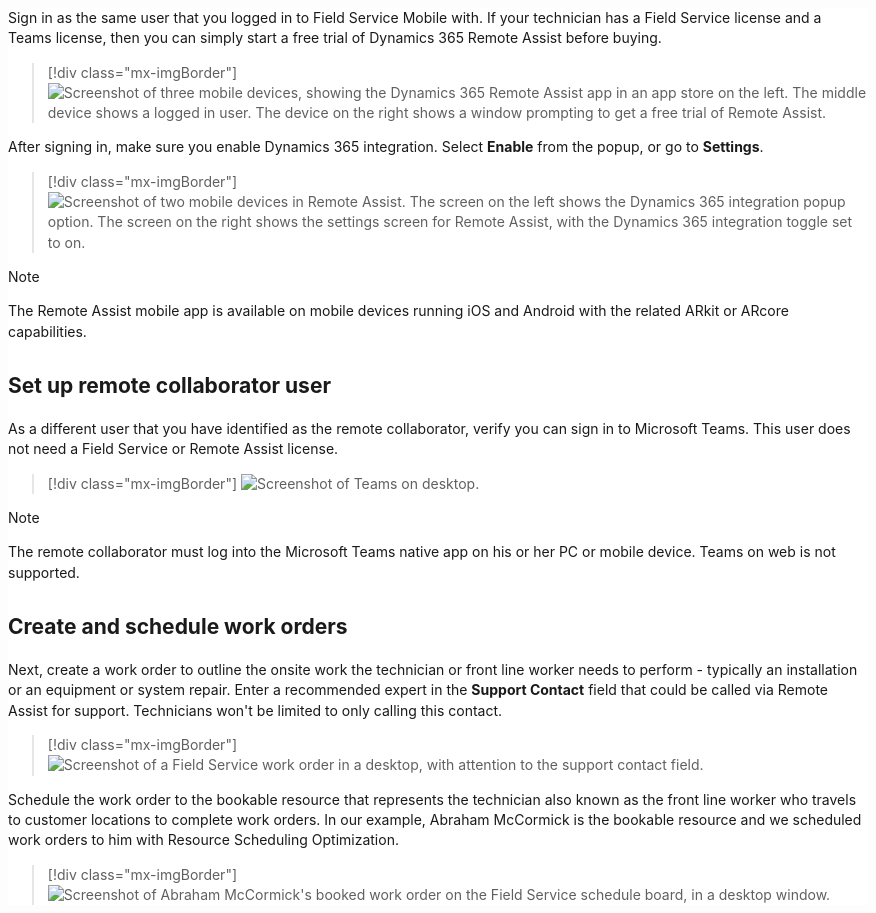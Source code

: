 Sign in as the same user that you logged in to Field Service Mobile with. If your technician has a Field Service license and a Teams license, then you can simply start a free trial of Dynamics 365 Remote Assist before buying. 

> [!div class="mx-imgBorder"]
> ![Screenshot of three mobile devices, showing the Dynamics 365 Remote Assist app in an app store on the left. The middle device shows a logged in user. The device on the right shows a window prompting to get a free trial of Remote Assist.](./media/remote-assist-field-service-start-remote-assist-trial.png)

After signing in, make sure you enable Dynamics 365 integration. Select **Enable** from the popup, or go to **Settings**.

> [!div class="mx-imgBorder"]
> ![Screenshot of two mobile devices in Remote Assist. The screen on the left shows the Dynamics 365 integration popup option. The screen on the right shows the settings screen for Remote Assist, with the Dynamics 365 integration toggle set to on.](./media/remote-assist-field-service-ram-signin-ALL.png)


> [!Note]
> The Remote Assist mobile app is available on mobile devices running iOS and Android with the related ARkit or ARcore capabilities.
 

## Set up remote collaborator user

As a different user that you have identified as the remote collaborator, verify you can sign in to Microsoft Teams. This user does not need a Field Service or Remote Assist license.
   
> [!div class="mx-imgBorder"]
> ![Screenshot of Teams on desktop.](./media/remote-assist-field-service-teams-signin.png)

> [!Note]
> The remote collaborator must log into the Microsoft Teams native app on his or her PC or mobile device. Teams on web is not supported.

## Create and schedule work orders

Next, create a work order to outline the onsite work the technician or front line worker needs to perform - typically an installation or an equipment or system repair. Enter a recommended expert in the **Support Contact** field that could be called via Remote Assist for support. Technicians won't be limited to only calling this contact.

> [!div class="mx-imgBorder"]
> ![Screenshot of a Field Service work order in a desktop, with attention to the support contact field.](./media/remote-assist-field-service-work-order-support-contact.png)

Schedule the work order to the bookable resource that represents the technician also known as the front line worker who travels to customer locations to complete work orders. In our example, Abraham McCormick is the bookable resource and we scheduled work orders to him with Resource Scheduling Optimization.

> [!div class="mx-imgBorder"]
> ![Screenshot of Abraham McCormick's booked work order on the Field Service schedule board, in a desktop window.](./media/remote-assist-field-service-work-order-schedule.png)
